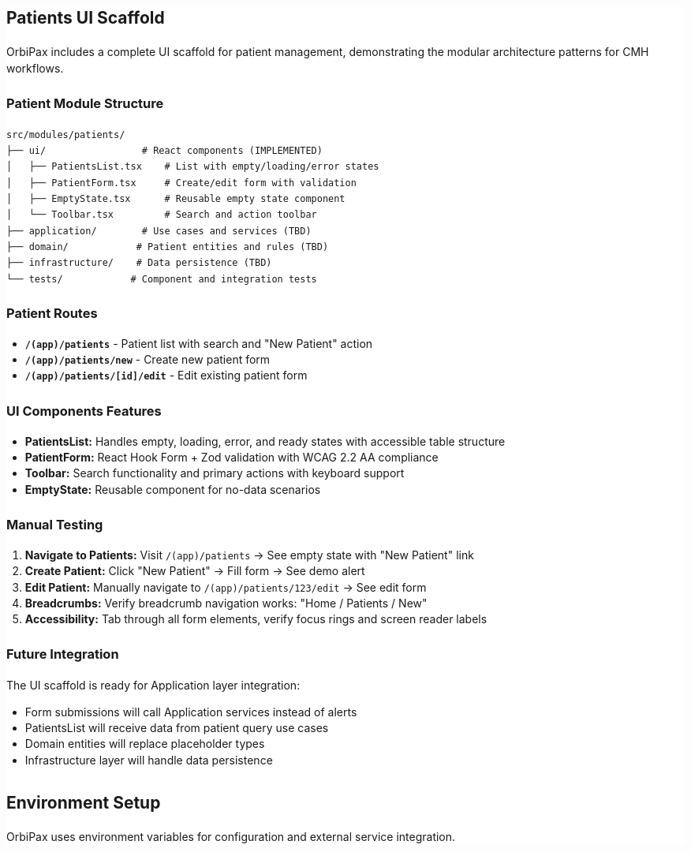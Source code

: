 ## Patients UI Scaffold

OrbiPax includes a complete UI scaffold for patient management, demonstrating the modular architecture patterns for CMH workflows.

### Patient Module Structure

```
src/modules/patients/
├── ui/                 # React components (IMPLEMENTED)
│   ├── PatientsList.tsx    # List with empty/loading/error states
│   ├── PatientForm.tsx     # Create/edit form with validation
│   ├── EmptyState.tsx      # Reusable empty state component
│   └── Toolbar.tsx         # Search and action toolbar
├── application/        # Use cases and services (TBD)
├── domain/            # Patient entities and rules (TBD)
├── infrastructure/    # Data persistence (TBD)
└── tests/            # Component and integration tests
```

### Patient Routes

- **`/(app)/patients`** - Patient list with search and "New Patient" action
- **`/(app)/patients/new`** - Create new patient form
- **`/(app)/patients/[id]/edit`** - Edit existing patient form

### UI Components Features

- **PatientsList:** Handles empty, loading, error, and ready states with accessible table structure
- **PatientForm:** React Hook Form + Zod validation with WCAG 2.2 AA compliance
- **Toolbar:** Search functionality and primary actions with keyboard support
- **EmptyState:** Reusable component for no-data scenarios

### Manual Testing

1. **Navigate to Patients:** Visit `/(app)/patients` → See empty state with "New Patient" link
2. **Create Patient:** Click "New Patient" → Fill form → See demo alert
3. **Edit Patient:** Manually navigate to `/(app)/patients/123/edit` → See edit form
4. **Breadcrumbs:** Verify breadcrumb navigation works: "Home / Patients / New"
5. **Accessibility:** Tab through all form elements, verify focus rings and screen reader labels

### Future Integration

The UI scaffold is ready for Application layer integration:
- Form submissions will call Application services instead of alerts
- PatientsList will receive data from patient query use cases
- Domain entities will replace placeholder types
- Infrastructure layer will handle data persistence

## Environment Setup

OrbiPax uses environment variables for configuration and external service integration.
